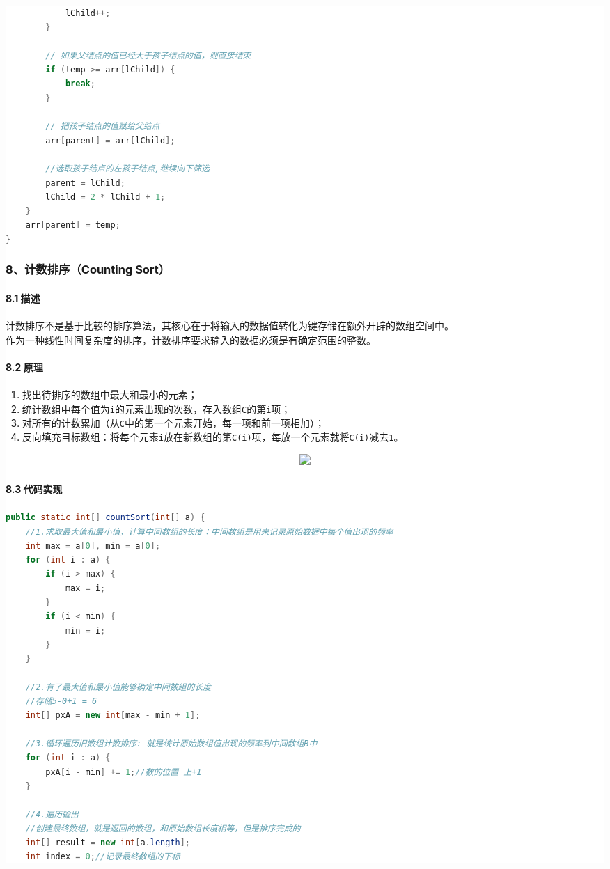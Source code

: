 ```java
            lChild++;
        }

        // 如果父结点的值已经大于孩子结点的值，则直接结束
        if (temp >= arr[lChild]) {
            break;
        }

        // 把孩子结点的值赋给父结点
        arr[parent] = arr[lChild];

        //选取孩子结点的左孩子结点,继续向下筛选
        parent = lChild;
        lChild = 2 * lChild + 1;
    }
    arr[parent] = temp;
}
```

### 8、计数排序（Counting Sort）
#### 8.1 描述
计数排序不是基于比较的排序算法，其核心在于将输入的数据值转化为键存储在额外开辟的数组空间中。    
作为一种线性时间复杂度的排序，计数排序要求输入的数据必须是有确定范围的整数。

#### 8.2 原理
1. 找出待排序的数组中最大和最小的元素；
2. 统计数组中每个值为`i`的元素出现的次数，存入数组`C`的第`i`项；
3. 对所有的计数累加（从`C`中的第一个元素开始，每一项和前一项相加）；
4. 反向填充目标数组：将每个元素`i`放在新数组的第`C(i)`项，每放一个元素就将`C(i)`减去`1`。

<center>

![](https://cdn.jsdelivr.net/gh/XieRuhua/images/JavaLearning/算法/十大经典排序算法/演示-计数排序.gif)
</center>

#### 8.3 代码实现
```java
public static int[] countSort(int[] a) {
    //1.求取最大值和最小值，计算中间数组的长度：中间数组是用来记录原始数据中每个值出现的频率
    int max = a[0], min = a[0];
    for (int i : a) {
        if (i > max) {
            max = i;
        }
        if (i < min) {
            min = i;
        }
    }

    //2.有了最大值和最小值能够确定中间数组的长度
    //存储5-0+1 = 6
    int[] pxA = new int[max - min + 1];

    //3.循环遍历旧数组计数排序: 就是统计原始数组值出现的频率到中间数组B中
    for (int i : a) {
        pxA[i - min] += 1;//数的位置 上+1
    }

    //4.遍历输出
    //创建最终数组，就是返回的数组，和原始数组长度相等，但是排序完成的
    int[] result = new int[a.length];
    int index = 0;//记录最终数组的下标

```